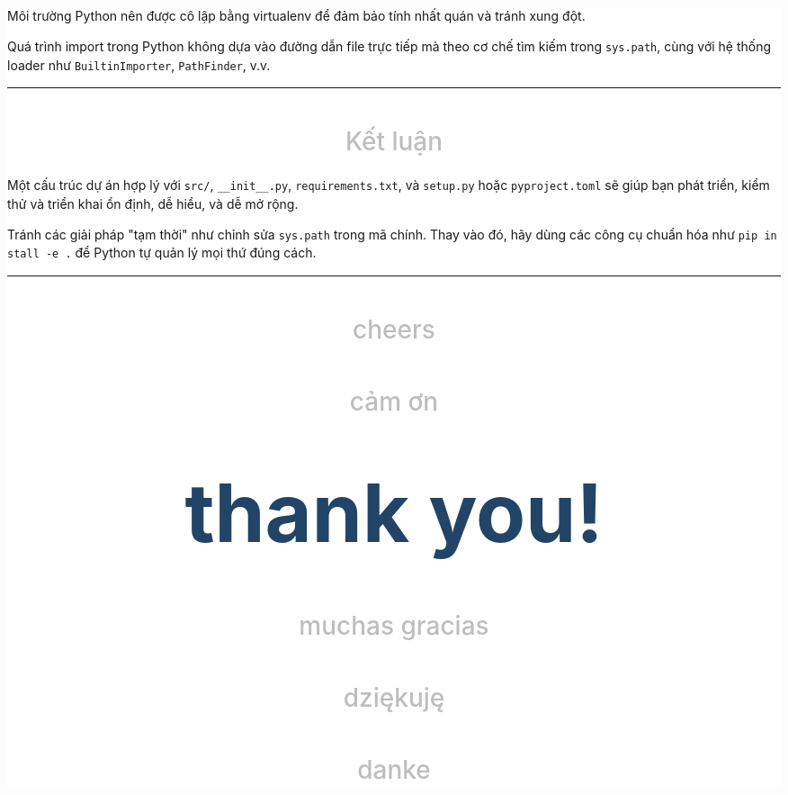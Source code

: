 Môi trường Python nên được cô lập bằng virtualenv để đảm bảo tính nhất quán và tránh xung đột.

Quá trình import trong Python không dựa vào đường dẫn file trực tiếp mà theo cơ chế tìm kiếm trong `sys.path`, cùng với hệ thống loader như `BuiltinImporter`, `PathFinder`, v.v.

---
# Kết luận

Một cấu trúc dự án hợp lý với `src/`, `__init__.py`, `requirements.txt`, và `setup.py` hoặc `pyproject.toml` sẽ giúp bạn phát triển, kiểm thử và triển khai ổn định, dễ hiểu, và dễ mở rộng.

Tránh các giải pháp "tạm thời" như chỉnh sửa `sys.path` trong mã chính. Thay vào đó, hãy dùng các công cụ chuẩn hóa như `pip install -e .` để Python tự quản lý mọi thứ đúng cách.

---
<style scoped>
h1 {
    text-align: center;
    font-weight: 500;
    color: #bdbebf;
}

h1 span {
    font-size: 90px;
    font-weight: 700;
    color: #224466;
}
</style>

# cheers
# cảm ơn
# <span>thank you!</span>
# muchas gracias
# dziękuję 
# danke